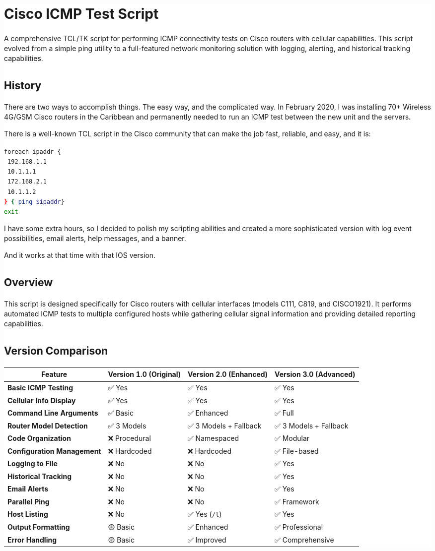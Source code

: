 # Cisco ICMP Test Script

A comprehensive TCL/TK script for performing ICMP connectivity tests on Cisco routers with cellular capabilities. This script evolved from a simple ping utility to a full-featured network monitoring solution with logging, alerting, and historical tracking capabilities.

## History

There are two ways to accomplish things. The easy way, and the complicated way. In February 2020, I was installing 70+ Wireless 4G/GSM Cisco routers in the Caribbean and permanently needed to run an ICMP test between the new unit and the servers. 

There is a well-known TCL script in the Cisco community that can make the job fast, reliable, and easy, and it is:
```bash
foreach ipaddr {
 192.168.1.1
 10.1.1.1
 172.168.2.1
 10.1.1.2
} { ping $ipaddr}
exit

```

I have some extra hours, so I decided to polish my scripting abilities and created a more sophisticated version with log event possibilities, email alerts, help messages, and a banner.

And it works at that time with that IOS version.


## Overview

This script is designed specifically for Cisco routers with cellular interfaces (models C111, C819, and CISCO1921). It performs automated ICMP tests to multiple configured hosts while gathering cellular signal information and providing detailed reporting capabilities.

## Version Comparison

| Feature | Version 1.0 (Original) | Version 2.0 (Enhanced) | Version 3.0 (Advanced) |
|---------|------------------------|------------------------|------------------------|
| **Basic ICMP Testing** | ✅ Yes | ✅ Yes | ✅ Yes |
| **Cellular Info Display** | ✅ Yes | ✅ Yes | ✅ Yes |
| **Command Line Arguments** | ✅ Basic | ✅ Enhanced | ✅ Full |
| **Router Model Detection** | ✅ 3 Models | ✅ 3 Models + Fallback | ✅ 3 Models + Fallback |
| **Code Organization** | ❌ Procedural | ✅ Namespaced | ✅ Modular |
| **Configuration Management** | ❌ Hardcoded | ❌ Hardcoded | ✅ File-based |
| **Logging to File** | ❌ No | ❌ No | ✅ Yes |
| **Historical Tracking** | ❌ No | ❌ No | ✅ Yes |
| **Email Alerts** | ❌ No | ❌ No | ✅ Yes |
| **Parallel Ping** | ❌ No | ❌ No | ✅ Framework |
| **Host Listing** | ❌ No | ✅ Yes (`/l`) | ✅ Yes |
| **Output Formatting** | 🟡 Basic | ✅ Enhanced | ✅ Professional |
| **Error Handling** | 🟡 Basic | ✅ Improved | ✅ Comprehensive |
